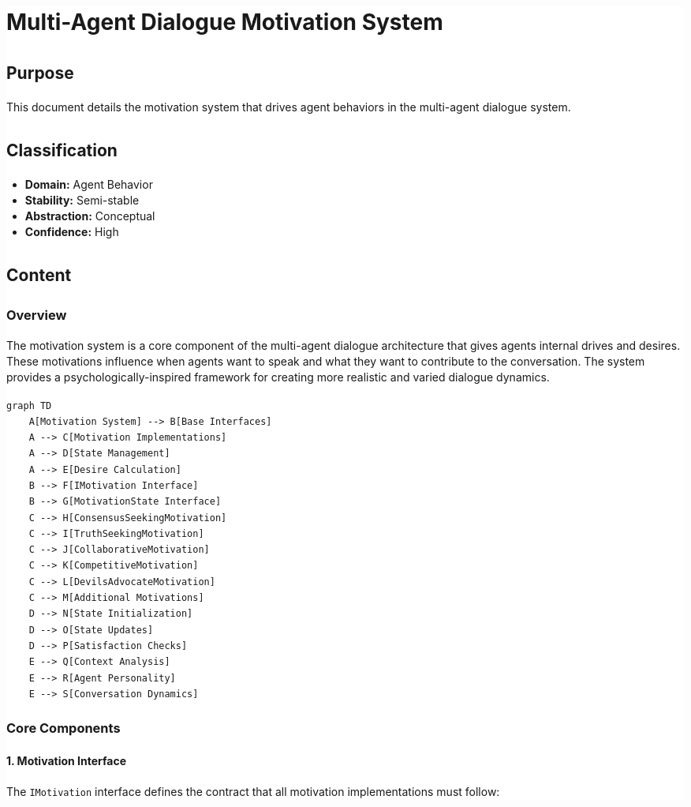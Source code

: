 # Multi-Agent Dialogue Motivation System

## Purpose
This document details the motivation system that drives agent behaviors in the multi-agent dialogue system.

## Classification
- **Domain:** Agent Behavior
- **Stability:** Semi-stable
- **Abstraction:** Conceptual
- **Confidence:** High

## Content

### Overview

The motivation system is a core component of the multi-agent dialogue architecture that gives agents internal drives and desires. These motivations influence when agents want to speak and what they want to contribute to the conversation. The system provides a psychologically-inspired framework for creating more realistic and varied dialogue dynamics.

```mermaid
graph TD
    A[Motivation System] --> B[Base Interfaces]
    A --> C[Motivation Implementations]
    A --> D[State Management]
    A --> E[Desire Calculation]
    B --> F[IMotivation Interface]
    B --> G[MotivationState Interface]
    C --> H[ConsensusSeekingMotivation]
    C --> I[TruthSeekingMotivation]
    C --> J[CollaborativeMotivation]
    C --> K[CompetitiveMotivation]
    C --> L[DevilsAdvocateMotivation]
    C --> M[Additional Motivations]
    D --> N[State Initialization]
    D --> O[State Updates]
    D --> P[Satisfaction Checks]
    E --> Q[Context Analysis]
    E --> R[Agent Personality]
    E --> S[Conversation Dynamics]
```

### Core Components

#### 1. Motivation Interface

The `IMotivation` interface defines the contract that all motivation implementations must follow:
